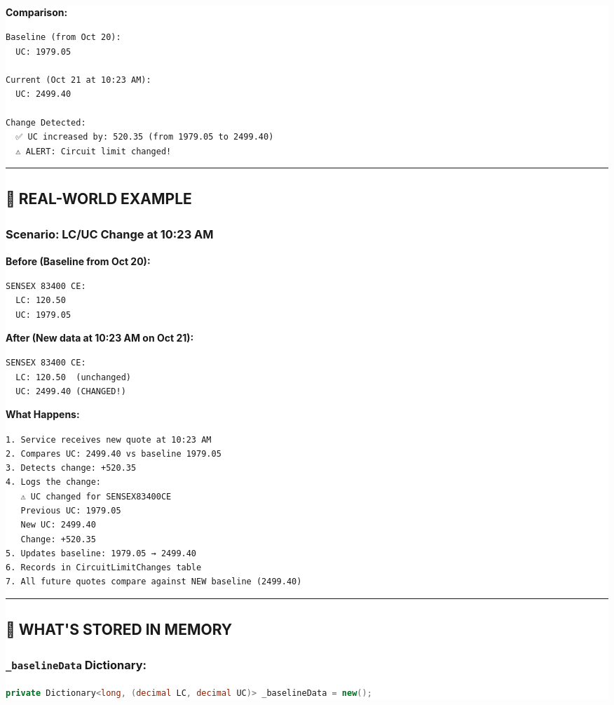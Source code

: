 **Comparison:**
```
Baseline (from Oct 20):
  UC: 1979.05

Current (Oct 21 at 10:23 AM):
  UC: 2499.40

Change Detected:
  ✅ UC increased by: 520.35 (from 1979.05 to 2499.40)
  ⚠️ ALERT: Circuit limit changed!
```

---

## 🔔 **REAL-WORLD EXAMPLE**

### **Scenario: LC/UC Change at 10:23 AM**

**Before (Baseline from Oct 20):**
```
SENSEX 83400 CE:
  LC: 120.50
  UC: 1979.05
```

**After (New data at 10:23 AM on Oct 21):**
```
SENSEX 83400 CE:
  LC: 120.50  (unchanged)
  UC: 2499.40 (CHANGED!)
```

**What Happens:**
```
1. Service receives new quote at 10:23 AM
2. Compares UC: 2499.40 vs baseline 1979.05
3. Detects change: +520.35
4. Logs the change:
   ⚠️ UC changed for SENSEX83400CE
   Previous UC: 1979.05
   New UC: 2499.40
   Change: +520.35
5. Updates baseline: 1979.05 → 2499.40
6. Records in CircuitLimitChanges table
7. All future quotes compare against NEW baseline (2499.40)
```

---

## 💾 **WHAT'S STORED IN MEMORY**

### **`_baselineData` Dictionary:**
```csharp
private Dictionary<long, (decimal LC, decimal UC)> _baselineData = new();
```
